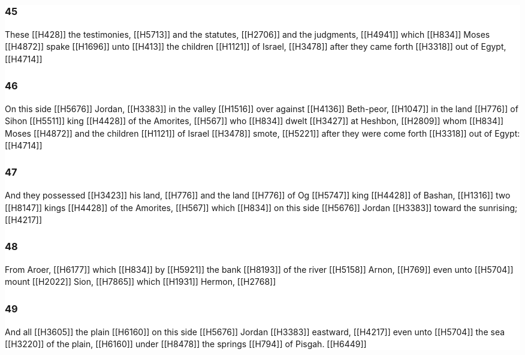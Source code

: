 ### 45
These [[H428]] the testimonies, [[H5713]] and the statutes, [[H2706]] and the judgments, [[H4941]] which [[H834]] Moses [[H4872]] spake [[H1696]] unto [[H413]] the children [[H1121]] of Israel, [[H3478]] after they came forth [[H3318]] out of Egypt, [[H4714]]

### 46
On this side [[H5676]] Jordan, [[H3383]] in the valley [[H1516]] over against [[H4136]] Beth-peor, [[H1047]] in the land [[H776]] of Sihon [[H5511]] king [[H4428]] of the Amorites, [[H567]] who [[H834]] dwelt [[H3427]] at Heshbon, [[H2809]] whom [[H834]] Moses [[H4872]] and the children [[H1121]] of Israel [[H3478]] smote, [[H5221]] after they were come forth [[H3318]] out of Egypt: [[H4714]]

### 47
And they possessed [[H3423]] his land, [[H776]] and the land [[H776]] of Og [[H5747]] king [[H4428]] of Bashan, [[H1316]] two [[H8147]] kings [[H4428]] of the Amorites, [[H567]] which [[H834]] on this side [[H5676]] Jordan [[H3383]] toward the sunrising; [[H4217]]

### 48
From Aroer, [[H6177]] which [[H834]] by [[H5921]] the bank [[H8193]] of the river [[H5158]] Arnon, [[H769]] even unto [[H5704]] mount [[H2022]] Sion, [[H7865]] which [[H1931]] Hermon, [[H2768]]

### 49
And all [[H3605]] the plain [[H6160]] on this side [[H5676]] Jordan [[H3383]] eastward, [[H4217]] even unto [[H5704]] the sea [[H3220]] of the plain, [[H6160]] under [[H8478]] the springs [[H794]] of Pisgah. [[H6449]]